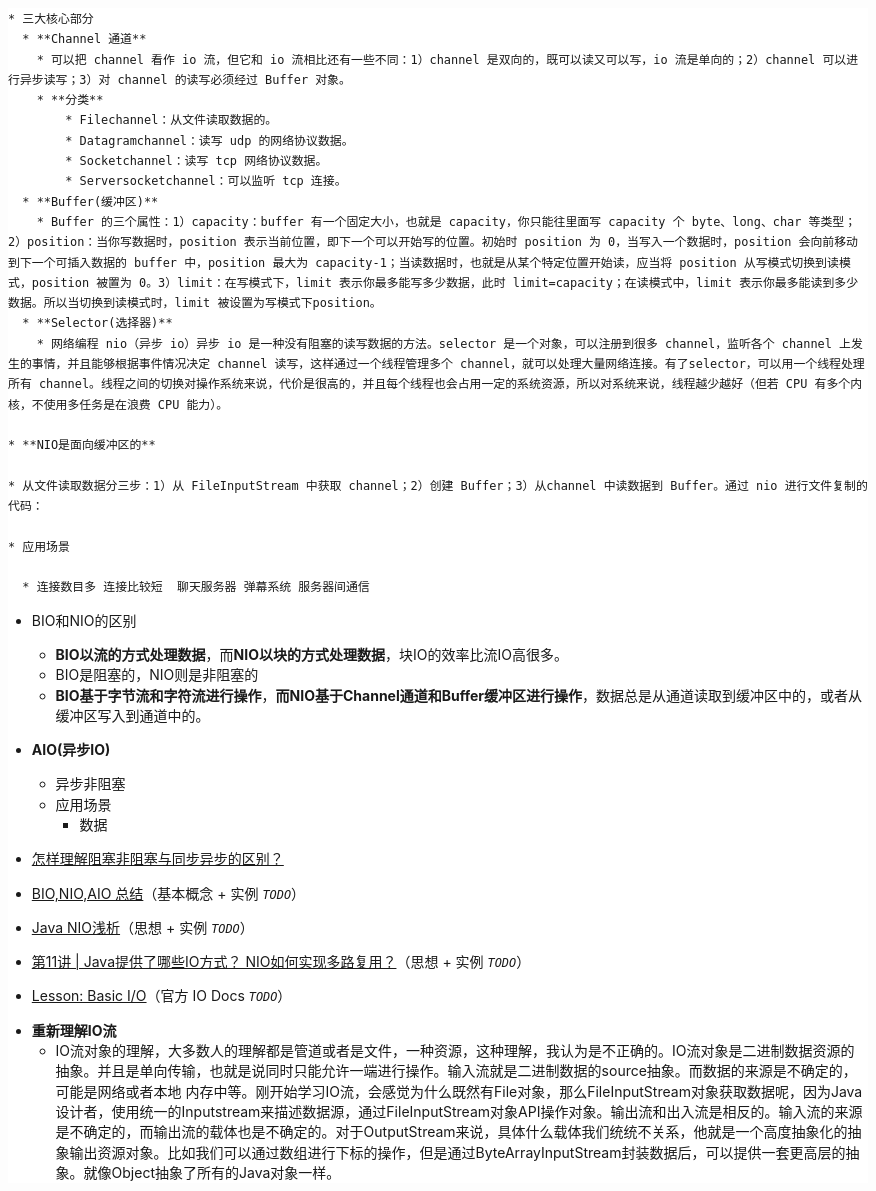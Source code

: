     * 三大核心部分
      * **Channel 通道**
      	* 可以把 channel 看作 io 流，但它和 io 流相比还有一些不同：1）channel 是双向的，既可以读又可以写，io 流是单向的；2）channel 可以进行异步读写；3）对 channel 的读写必须经过 Buffer 对象。
      	* **分类**
      		* Filechannel：从文件读取数据的。
      		* Datagramchannel：读写 udp 的网络协议数据。
      		* Socketchannel：读写 tcp 网络协议数据。
      		* Serversocketchannel：可以监听 tcp 连接。
      * **Buffer(缓冲区)**
      	* Buffer 的三个属性：1）capacity：buffer 有一个固定大小，也就是 capacity，你只能往里面写 capacity 个 byte、long、char 等类型；2）position：当你写数据时，position 表示当前位置，即下一个可以开始写的位置。初始时 position 为 0，当写入一个数据时，position 会向前移动到下一个可插入数据的 buffer 中，position 最大为 capacity-1；当读数据时，也就是从某个特定位置开始读，应当将 position 从写模式切换到读模式，position 被置为 0。3）limit：在写模式下，limit 表示你最多能写多少数据，此时 limit=capacity；在读模式中，limit 表示你最多能读到多少数据。所以当切换到读模式时，limit 被设置为写模式下position。
      * **Selector(选择器)**
      	* 网络编程 nio（异步 io）异步 io 是一种没有阻塞的读写数据的方法。selector 是一个对象，可以注册到很多 channel，监听各个 channel 上发生的事情，并且能够根据事件情况决定 channel 读写，这样通过一个线程管理多个 channel，就可以处理大量网络连接。有了selector，可以用一个线程处理所有 channel。线程之间的切换对操作系统来说，代价是很高的，并且每个线程也会占用一定的系统资源，所以对系统来说，线程越少越好（但若 CPU 有多个内核，不使用多任务是在浪费 CPU 能力）。

    * **NIO是面向缓冲区的**

    * 从文件读取数据分三步：1）从 FileInputStream 中获取 channel；2）创建 Buffer；3）从channel 中读数据到 Buffer。通过 nio 进行文件复制的代码：

    * 应用场景

      * 连接数目多 连接比较短  聊天服务器 弹幕系统 服务器间通信

  * BIO和NIO的区别

  	* **BIO以流的方式处理数据**，而**NIO以块的方式处理数据**，块IO的效率比流IO高很多。
  	* BIO是阻塞的，NIO则是非阻塞的
  	* **BIO基于字节流和字符流进行操作**，**而NIO基于Channel通道和Buffer缓冲区进行操作**，数据总是从通道读取到缓冲区中的，或者从缓冲区写入到通道中的。

  * **AIO(异步IO)**

  	* 异步非阻塞
  	* 应用场景
  		* 数据

* [怎样理解阻塞非阻塞与同步异步的区别？](https://www.zhihu.com/question/19732473)

* [BIO,NIO,AIO 总结](https://github.com/Snailclimb/JavaGuide/blob/master/docs/java/BIO-NIO-AIO.md)（基本概念 + 实例 *`TODO`*）

* [Java NIO浅析](https://zhuanlan.zhihu.com/p/23488863)（思想 + 实例 *`TODO`*）

* [第11讲 | Java提供了哪些IO方式？ NIO如何实现多路复用？](https://time.geekbang.org/column/article/8369)（思想 + 实例 *`TODO`*）

* [Lesson: Basic I/O](https://docs.oracle.com/javase/tutorial/essential/io/index.html)（官方 IO Docs *`TODO`*）

- **重新理解IO流**
	- IO流对象的理解，大多数人的理解都是管道或者是文件，一种资源，这种理解，我认为是不正确的。IO流对象是二进制数据资源的抽象。并且是单向传输，也就是说同时只能允许一端进行操作。输入流就是二进制数据的source抽象。而数据的来源是不确定的，可能是网络或者本地 内存中等。刚开始学习IO流，会感觉为什么既然有File对象，那么FileInputStream对象获取数据呢，因为Java设计者，使用统一的Inputstream来描述数据源，通过FileInputStream对象API操作对象。输出流和出入流是相反的。输入流的来源是不确定的，而输出流的载体也是不确定的。对于OutputStream来说，具体什么载体我们统统不关系，他就是一个高度抽象化的抽象输出资源对象。比如我们可以通过数组进行下标的操作，但是通过ByteArrayInputStream封装数据后，可以提供一套更高层的抽象。就像Object抽象了所有的Java对象一样。
